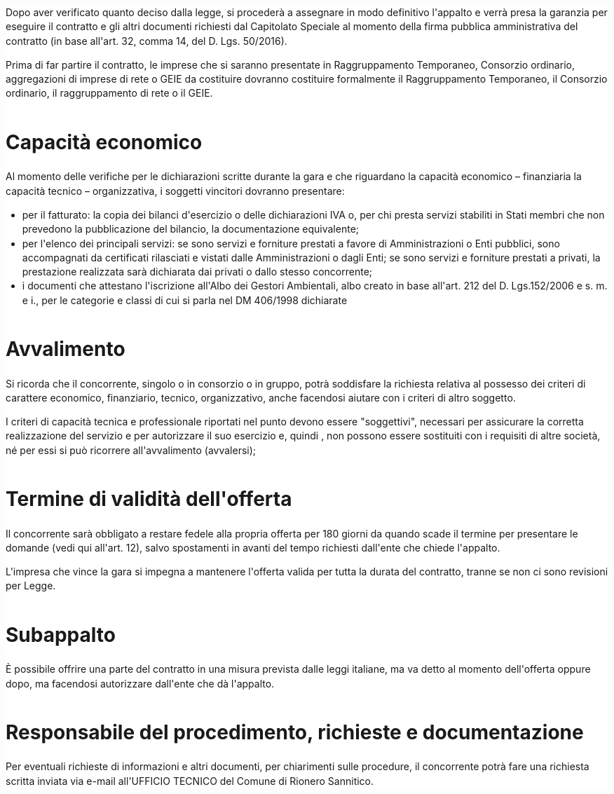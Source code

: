 Dopo aver verificato quanto deciso dalla legge, si procederà a assegnare in modo definitivo l'appalto e verrà presa la garanzia per eseguire il contratto e gli altri documenti richiesti dal Capitolato Speciale al momento della firma pubblica amministrativa del contratto (in base all'art. 32, comma 14, del D. Lgs. 50/2016). 

Prima di far partire il contratto, le imprese che si saranno presentate in Raggruppamento Temporaneo, Consorzio ordinario, aggregazioni di imprese di rete o GEIE da costituire dovranno costituire formalmente il Raggruppamento Temporaneo, il Consorzio ordinario, il raggruppamento di rete o il GEIE.

# Capacità economico
Al momento delle verifiche per le dichiarazioni scritte durante la gara e che riguardano la capacità economico – finanziaria la capacità tecnico – organizzativa, i soggetti vincitori dovranno presentare: 
- per il fatturato: la copia dei bilanci d'esercizio o delle dichiarazioni IVA o, per chi presta servizi stabiliti in Stati membri che non prevedono la pubblicazione del bilancio, la documentazione equivalente; 
- per l'elenco dei principali servizi: se sono servizi e forniture prestati a favore di Amministrazioni o Enti pubblici, sono accompagnati da certificati rilasciati e vistati dalle Amministrazioni o dagli Enti; se sono servizi e forniture prestati a privati, la prestazione realizzata sarà dichiarata dai privati o dallo stesso concorrente; 
- i documenti che attestano l'iscrizione all'Albo dei Gestori Ambientali, albo creato in base all'art. 212 del D. Lgs.152/2006 e s. m. e i., per le categorie e classi di cui si parla nel DM 406/1998 dichiarate

# Avvalimento
Si ricorda che il concorrente, singolo o in consorzio o in gruppo, potrà soddisfare la richiesta relativa al possesso dei criteri di carattere economico, finanziario, tecnico, organizzativo, anche facendosi aiutare con i criteri di altro soggetto.

I criteri di capacità tecnica e professionale riportati nel punto devono essere "soggettivi", necessari per assicurare la corretta realizzazione del servizio e per autorizzare il suo esercizio e, quindi , non possono essere sostituiti con i requisiti di altre società, né per essi si può ricorrere all'avvalimento (avvalersi);

# Termine di validità dell'offerta
Il concorrente sarà obbligato a restare fedele alla propria offerta per 180 giorni da quando scade il termine per presentare le domande (vedi qui all'art. 12), salvo spostamenti in avanti del tempo richiesti dall'ente che chiede l'appalto. 

L'impresa che vince la gara si impegna a mantenere l'offerta valida per tutta la durata del contratto, tranne se non ci sono revisioni per Legge.

# Subappalto
È possibile offrire una parte del contratto in una misura prevista dalle leggi italiane, ma va detto al momento dell'offerta oppure dopo, ma facendosi autorizzare dall'ente  che dà l'appalto.

# Responsabile del procedimento, richieste e documentazione
Per eventuali richieste di informazioni e altri documenti, per chiarimenti sulle procedure, il concorrente potrà fare una richiesta scritta inviata via e-mail all'UFFICIO TECNICO del Comune di Rionero Sannitico.
